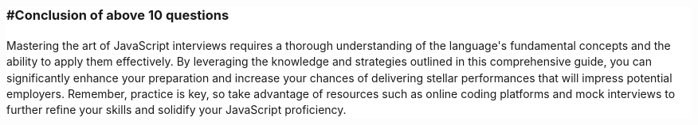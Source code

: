 ### #Conclusion of above 10 questions

Mastering the art of JavaScript interviews requires a thorough understanding of the language's fundamental concepts and the ability to apply them effectively. By leveraging the knowledge and strategies outlined in this comprehensive guide, you can significantly enhance your preparation and increase your chances of delivering stellar performances that will impress potential employers. Remember, practice is key, so take advantage of resources such as online coding platforms and mock interviews to further refine your skills and solidify your JavaScript proficiency.
